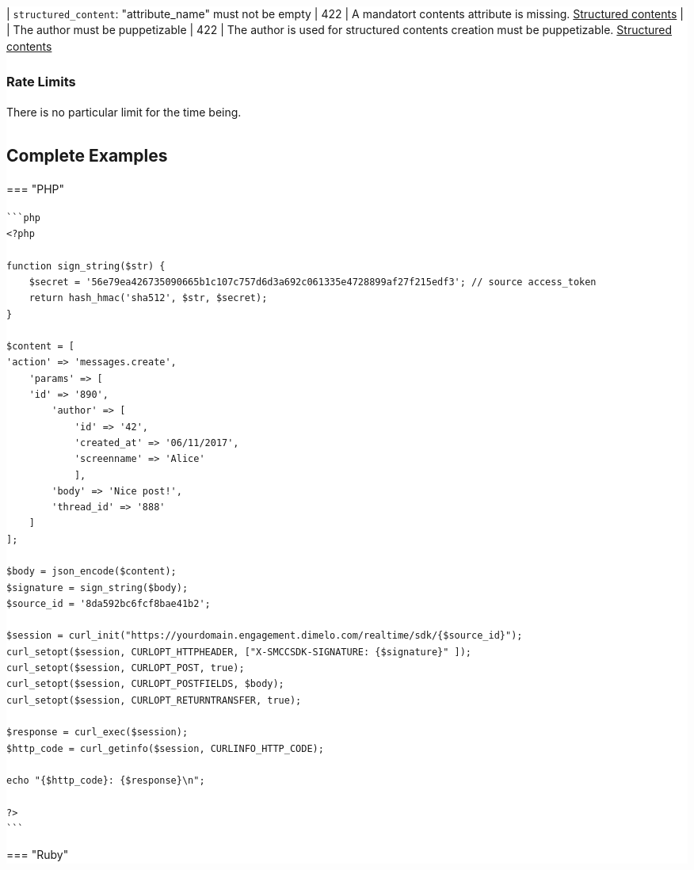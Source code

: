 | `structured_content`: "attribute_name" must not be empty | 422 | A mandatort contents attribute is missing. [Structured contents](../structured-contents) |
| The author must be puppetizable | 422 | The author is used for structured contents creation must be puppetizable. [Structured contents](../structured-contents)

### Rate Limits

There is no particular limit for the time being.

## Complete Examples

=== "PHP"

    ```php
    <?php

    function sign_string($str) {
        $secret = '56e79ea426735090665b1c107c757d6d3a692c061335e4728899af27f215edf3'; // source access_token
        return hash_hmac('sha512', $str, $secret);
    }

    $content = [
    'action' => 'messages.create',
        'params' => [
        'id' => '890',
            'author' => [
                'id' => '42',
                'created_at' => '06/11/2017',
                'screenname' => 'Alice'
                ],
            'body' => 'Nice post!',
            'thread_id' => '888'
        ]
    ];

    $body = json_encode($content);
    $signature = sign_string($body);
    $source_id = '8da592bc6fcf8bae41b2';

    $session = curl_init("https://yourdomain.engagement.dimelo.com/realtime/sdk/{$source_id}");
    curl_setopt($session, CURLOPT_HTTPHEADER, ["X-SMCCSDK-SIGNATURE: {$signature}" ]);
    curl_setopt($session, CURLOPT_POST, true);
    curl_setopt($session, CURLOPT_POSTFIELDS, $body);
    curl_setopt($session, CURLOPT_RETURNTRANSFER, true);

    $response = curl_exec($session);
    $http_code = curl_getinfo($session, CURLINFO_HTTP_CODE);

    echo "{$http_code}: {$response}\n";

    ?>
    ```

=== "Ruby" 
